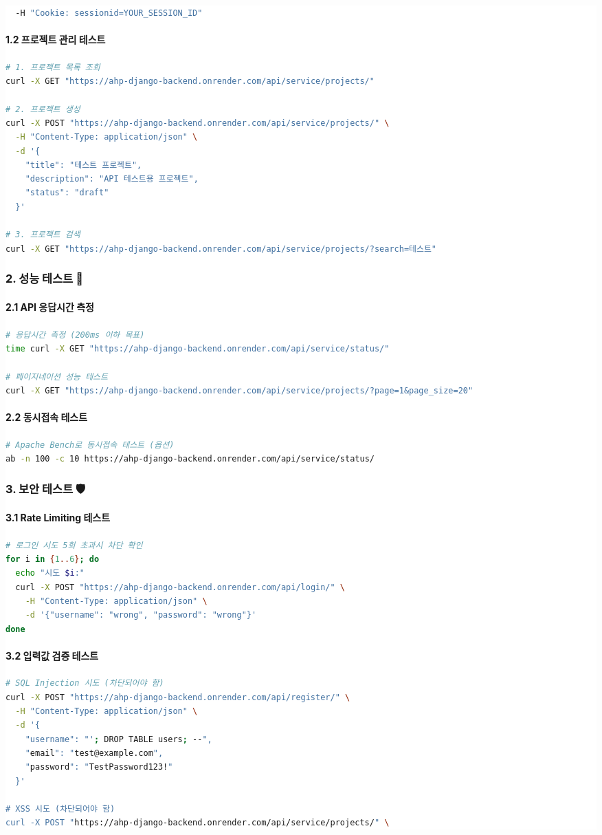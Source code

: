 ```bash
  -H "Cookie: sessionid=YOUR_SESSION_ID"
```

#### 1.2 프로젝트 관리 테스트
```bash
# 1. 프로젝트 목록 조회
curl -X GET "https://ahp-django-backend.onrender.com/api/service/projects/"

# 2. 프로젝트 생성
curl -X POST "https://ahp-django-backend.onrender.com/api/service/projects/" \
  -H "Content-Type: application/json" \
  -d '{
    "title": "테스트 프로젝트",
    "description": "API 테스트용 프로젝트",
    "status": "draft"
  }'

# 3. 프로젝트 검색
curl -X GET "https://ahp-django-backend.onrender.com/api/service/projects/?search=테스트"
```

### 2. 성능 테스트 🚀

#### 2.1 API 응답시간 측정
```bash
# 응답시간 측정 (200ms 이하 목표)
time curl -X GET "https://ahp-django-backend.onrender.com/api/service/status/"

# 페이지네이션 성능 테스트
curl -X GET "https://ahp-django-backend.onrender.com/api/service/projects/?page=1&page_size=20"
```

#### 2.2 동시접속 테스트
```bash
# Apache Bench로 동시접속 테스트 (옵션)
ab -n 100 -c 10 https://ahp-django-backend.onrender.com/api/service/status/
```

### 3. 보안 테스트 🛡️

#### 3.1 Rate Limiting 테스트
```bash
# 로그인 시도 5회 초과시 차단 확인
for i in {1..6}; do
  echo "시도 $i:"
  curl -X POST "https://ahp-django-backend.onrender.com/api/login/" \
    -H "Content-Type: application/json" \
    -d '{"username": "wrong", "password": "wrong"}'
done
```

#### 3.2 입력값 검증 테스트
```bash
# SQL Injection 시도 (차단되어야 함)
curl -X POST "https://ahp-django-backend.onrender.com/api/register/" \
  -H "Content-Type: application/json" \
  -d '{
    "username": "'; DROP TABLE users; --",
    "email": "test@example.com",
    "password": "TestPassword123!"
  }'

# XSS 시도 (차단되어야 함)
curl -X POST "https://ahp-django-backend.onrender.com/api/service/projects/" \
```